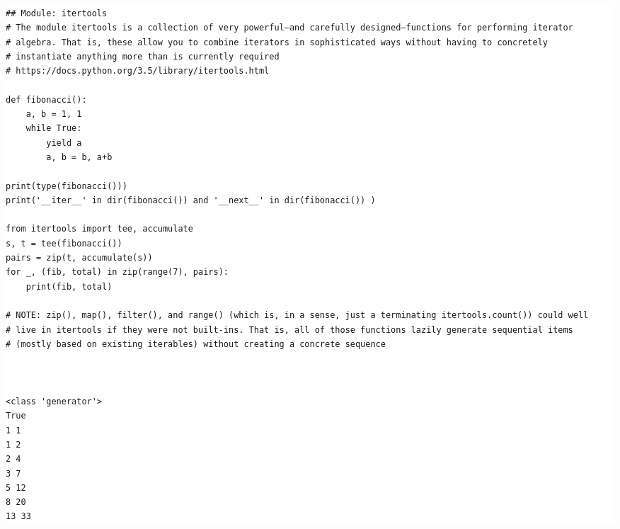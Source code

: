
    ## Module: itertools 
    # The module itertools is a collection of very powerful—and carefully designed—functions for performing iterator 
    # algebra. That is, these allow you to combine iterators in sophisticated ways without having to concretely 
    # instantiate anything more than is currently required
    # https://docs.python.org/3.5/library/itertools.html
    
    def fibonacci():     
        a, b = 1, 1      
        while True:          
            yield a          
            a, b = b, a+b
    
    print(type(fibonacci()))
    print('__iter__' in dir(fibonacci()) and '__next__' in dir(fibonacci()) )
    
    from itertools import tee, accumulate 
    s, t = tee(fibonacci()) 
    pairs = zip(t, accumulate(s)) 
    for _, (fib, total) in zip(range(7), pairs):      
        print(fib, total) 
    
    # NOTE: zip(), map(), filter(), and range() (which is, in a sense, just a terminating itertools.count()) could well 
    # live in itertools if they were not built-ins. That is, all of those functions lazily generate sequential items 
    # (mostly based on existing iterables) without creating a concrete sequence
    
    

    <class 'generator'>
    True
    1 1
    1 2
    2 4
    3 7
    5 12
    8 20
    13 33
    